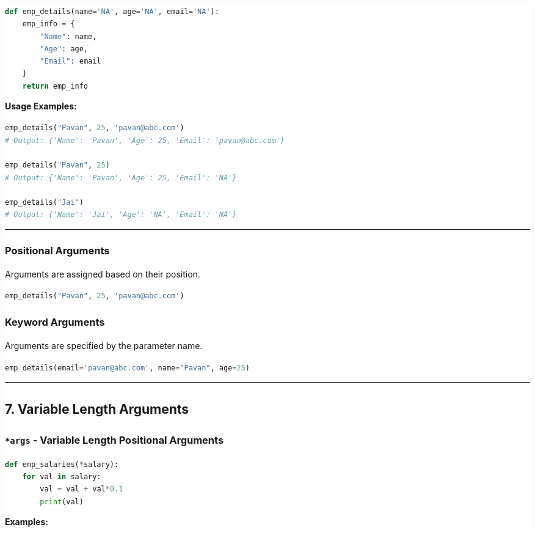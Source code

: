 ```python
def emp_details(name='NA', age='NA', email='NA'):
    emp_info = {
        "Name": name,
        "Age": age,
        "Email": email
    }
    return emp_info
```

**Usage Examples:**

```python
emp_details("Pavan", 25, 'pavan@abc.com')
# Output: {'Name': 'Pavan', 'Age': 25, 'Email': 'pavan@abc.com'}

emp_details("Pavan", 25)
# Output: {'Name': 'Pavan', 'Age': 25, 'Email': 'NA'}

emp_details("Jai")
# Output: {'Name': 'Jai', 'Age': 'NA', 'Email': 'NA'}
```

---

### Positional Arguments

Arguments are assigned based on their position.

```python
emp_details("Pavan", 25, 'pavan@abc.com')
```

### Keyword Arguments

Arguments are specified by the parameter name.

```python
emp_details(email='pavan@abc.com', name="Pavan", age=25)
```

---

## 7. Variable Length Arguments

### `*args` - Variable Length Positional Arguments

```python
def emp_salaries(*salary):
    for val in salary:
        val = val + val*0.1
        print(val)
```

**Examples:**
